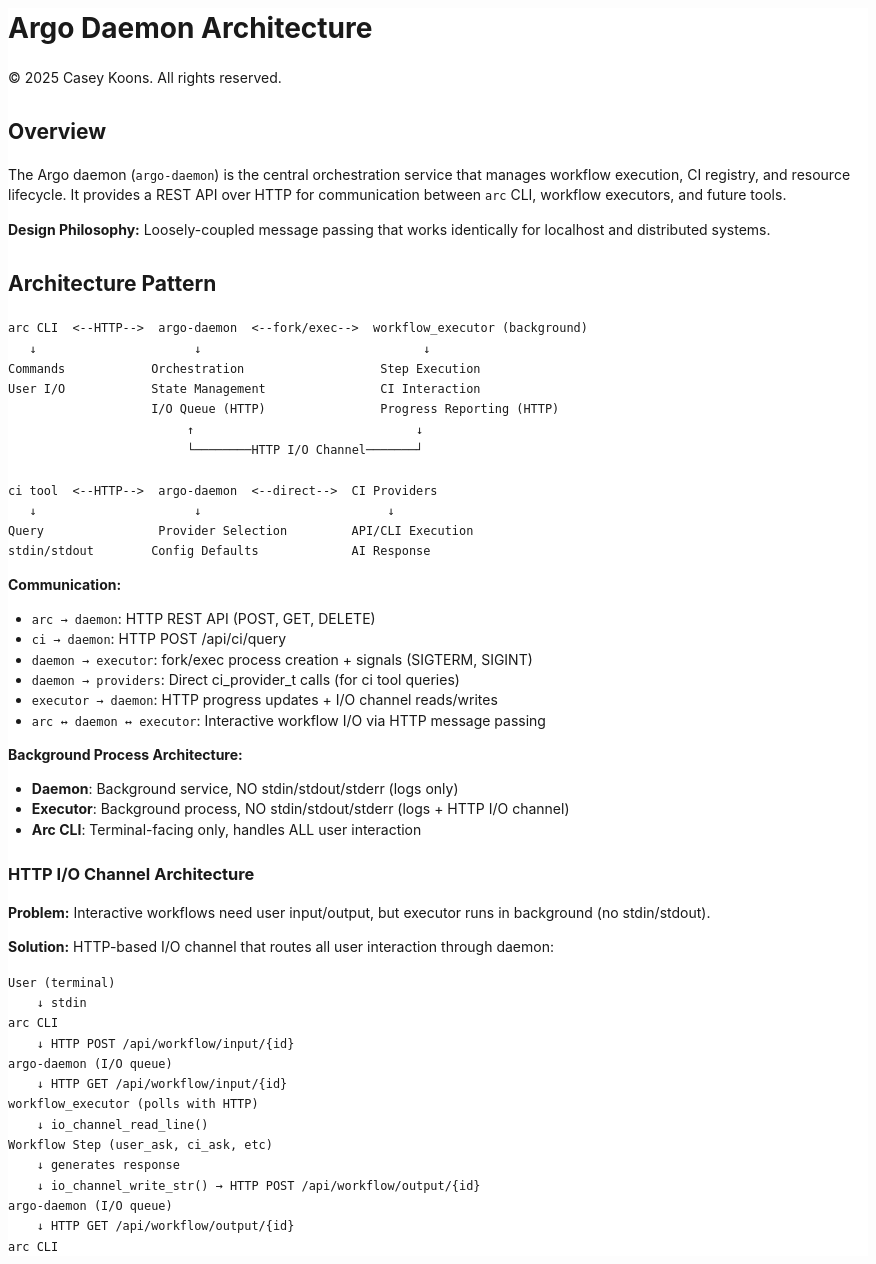 # Argo Daemon Architecture

© 2025 Casey Koons. All rights reserved.

## Overview

The Argo daemon (`argo-daemon`) is the central orchestration service that manages workflow execution, CI registry, and resource lifecycle. It provides a REST API over HTTP for communication between `arc` CLI, workflow executors, and future tools.

**Design Philosophy:** Loosely-coupled message passing that works identically for localhost and distributed systems.

## Architecture Pattern

```
arc CLI  <--HTTP-->  argo-daemon  <--fork/exec-->  workflow_executor (background)
   ↓                      ↓                               ↓
Commands            Orchestration                   Step Execution
User I/O            State Management                CI Interaction
                    I/O Queue (HTTP)                Progress Reporting (HTTP)
                         ↑                               ↓
                         └────────HTTP I/O Channel───────┘

ci tool  <--HTTP-->  argo-daemon  <--direct-->  CI Providers
   ↓                      ↓                          ↓
Query                Provider Selection         API/CLI Execution
stdin/stdout        Config Defaults             AI Response
```

**Communication:**
- `arc → daemon`: HTTP REST API (POST, GET, DELETE)
- `ci → daemon`: HTTP POST /api/ci/query
- `daemon → executor`: fork/exec process creation + signals (SIGTERM, SIGINT)
- `daemon → providers`: Direct ci_provider_t calls (for ci tool queries)
- `executor → daemon`: HTTP progress updates + I/O channel reads/writes
- `arc ↔ daemon ↔ executor`: Interactive workflow I/O via HTTP message passing

**Background Process Architecture:**
- **Daemon**: Background service, NO stdin/stdout/stderr (logs only)
- **Executor**: Background process, NO stdin/stdout/stderr (logs + HTTP I/O channel)
- **Arc CLI**: Terminal-facing only, handles ALL user interaction

### HTTP I/O Channel Architecture

**Problem:** Interactive workflows need user input/output, but executor runs in background (no stdin/stdout).

**Solution:** HTTP-based I/O channel that routes all user interaction through daemon:

```
User (terminal)
    ↓ stdin
arc CLI
    ↓ HTTP POST /api/workflow/input/{id}
argo-daemon (I/O queue)
    ↓ HTTP GET /api/workflow/input/{id}
workflow_executor (polls with HTTP)
    ↓ io_channel_read_line()
Workflow Step (user_ask, ci_ask, etc)
    ↓ generates response
    ↓ io_channel_write_str() → HTTP POST /api/workflow/output/{id}
argo-daemon (I/O queue)
    ↓ HTTP GET /api/workflow/output/{id}
arc CLI
```